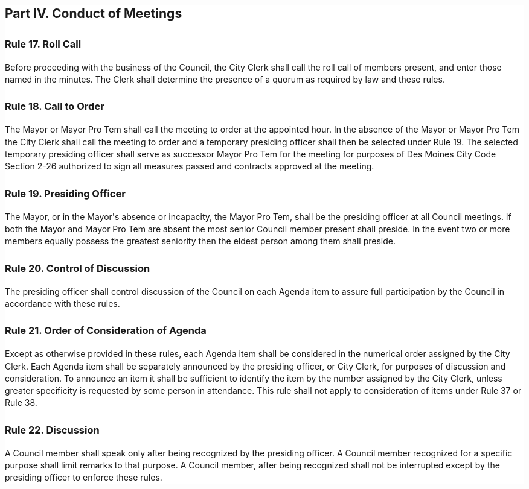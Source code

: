 ## Part IV. Conduct of Meetings

### Rule 17. Roll Call

Before proceeding with the business of
the Council, the City Clerk shall call the roll call of members
present, and enter those named in the minutes. The Clerk shall
determine the presence of a quorum as required by law and these
rules.

### Rule 18. Call to Order

The Mayor or Mayor Pro Tem shall
call the meeting to order at the appointed hour. In the absence
of the Mayor or Mayor Pro Tem the City Clerk shall call the meeting
to order and a temporary presiding officer shall then be selected
under Rule 19. The selected temporary presiding officer shall
serve as successor Mayor Pro Tem for the meeting for purposes of
Des Moines City Code Section 2-26 authorized to sign all measures
passed and contracts approved at the meeting.

### Rule 19. Presiding Officer

The Mayor, or in the Mayor's
absence or incapacity, the Mayor Pro Tem, shall be the presiding
officer at all Council meetings. If both the Mayor and Mayor Pro
Tem are absent the most senior Council member present shall
preside. In the event two or more members equally possess the
greatest seniority then the eldest person among them shall preside.

### Rule 20. Control of Discussion

The presiding officer shall
control discussion of the Council on each Agenda item to assure
full participation by the Council in accordance with these rules.

### Rule 21. Order of Consideration of Agenda

Except as otherwise provided in these rules, each Agenda item shall be
considered in the numerical order assigned by the City Clerk. Each
Agenda item shall be separately announced by the presiding officer,
or City Clerk, for purposes of discussion and consideration. To
announce an item it shall be sufficient to identify the item by
the number assigned by the City Clerk, unless greater specificity
is requested by some person in attendance. This rule shall not
apply to consideration of items under Rule 37 or Rule 38.

### Rule 22. Discussion

A Council member shall speak only after
being recognized by the presiding officer. A Council member
recognized for a specific purpose shall limit remarks to that
purpose. A Council member, after being recognized shall not be
interrupted except by the presiding officer to enforce these rules.
